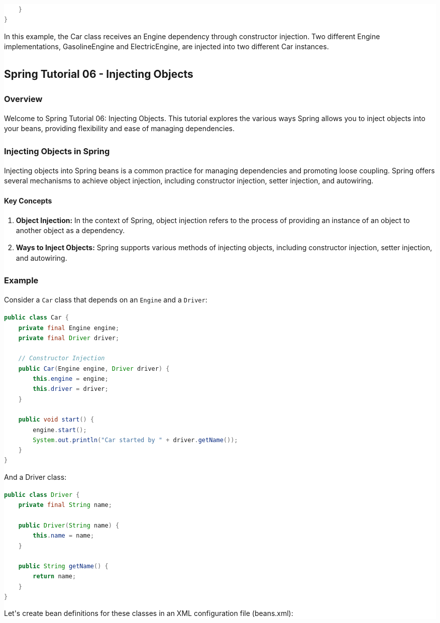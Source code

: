 ```java
    }
}
```
In this example, the Car class receives an Engine dependency through constructor injection. Two different Engine implementations, GasolineEngine and ElectricEngine, are injected into two different Car instances.


## Spring Tutorial 06 - Injecting Objects

### Overview

Welcome to Spring Tutorial 06: Injecting Objects. This tutorial explores the various ways Spring allows you to inject objects into your beans, providing flexibility and ease of managing dependencies.

### Injecting Objects in Spring

Injecting objects into Spring beans is a common practice for managing dependencies and promoting loose coupling. Spring offers several mechanisms to achieve object injection, including constructor injection, setter injection, and autowiring.

#### Key Concepts

1. **Object Injection:** In the context of Spring, object injection refers to the process of providing an instance of an object to another object as a dependency.

2. **Ways to Inject Objects:** Spring supports various methods of injecting objects, including constructor injection, setter injection, and autowiring.

### Example

Consider a `Car` class that depends on an `Engine` and a `Driver`:

```java
public class Car {
    private final Engine engine;
    private final Driver driver;

    // Constructor Injection
    public Car(Engine engine, Driver driver) {
        this.engine = engine;
        this.driver = driver;
    }

    public void start() {
        engine.start();
        System.out.println("Car started by " + driver.getName());
    }
}
```
And a Driver class:
```java
public class Driver {
    private final String name;

    public Driver(String name) {
        this.name = name;
    }

    public String getName() {
        return name;
    }
}
```
Let's create bean definitions for these classes in an XML configuration file (beans.xml):
```xml
```